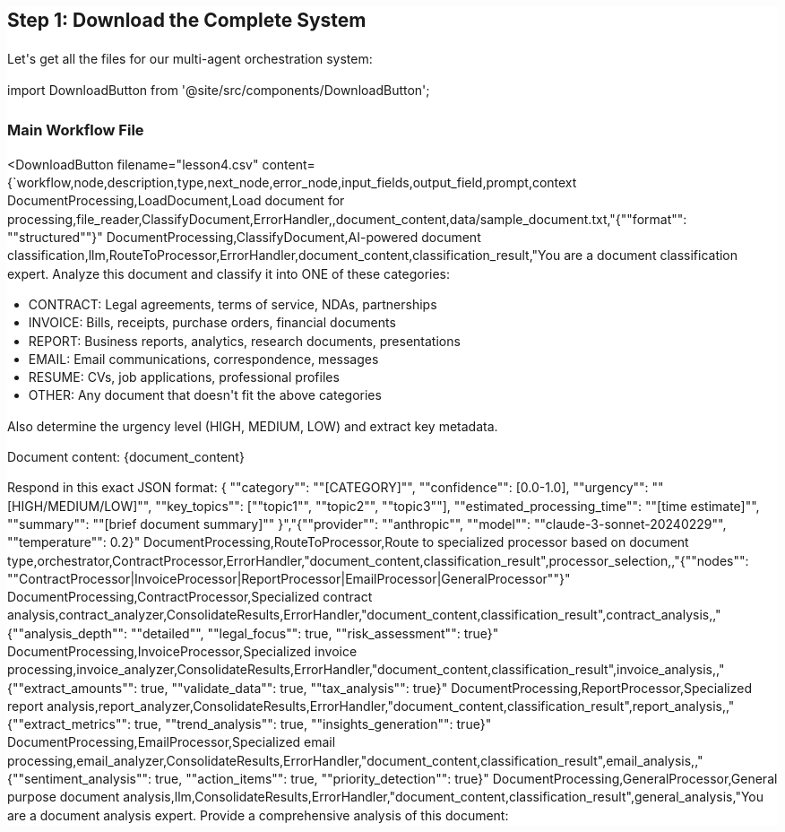 ## Step 1: Download the Complete System

Let's get all the files for our multi-agent orchestration system:

import DownloadButton from '@site/src/components/DownloadButton';

### Main Workflow File
<DownloadButton 
  filename="lesson4.csv"
  content={`workflow,node,description,type,next_node,error_node,input_fields,output_field,prompt,context
DocumentProcessing,LoadDocument,Load document for processing,file_reader,ClassifyDocument,ErrorHandler,,document_content,data/sample_document.txt,"{""format"": ""structured""}"
DocumentProcessing,ClassifyDocument,AI-powered document classification,llm,RouteToProcessor,ErrorHandler,document_content,classification_result,"You are a document classification expert. Analyze this document and classify it into ONE of these categories:

- CONTRACT: Legal agreements, terms of service, NDAs, partnerships
- INVOICE: Bills, receipts, purchase orders, financial documents  
- REPORT: Business reports, analytics, research documents, presentations
- EMAIL: Email communications, correspondence, messages
- RESUME: CVs, job applications, professional profiles
- OTHER: Any document that doesn't fit the above categories

Also determine the urgency level (HIGH, MEDIUM, LOW) and extract key metadata.

Document content: {document_content}

Respond in this exact JSON format:
{
  ""category"": ""[CATEGORY]"",
  ""confidence"": [0.0-1.0],
  ""urgency"": ""[HIGH/MEDIUM/LOW]"",
  ""key_topics"": [""topic1"", ""topic2"", ""topic3""],
  ""estimated_processing_time"": ""[time estimate]"",
  ""summary"": ""[brief document summary]""
}","{""provider"": ""anthropic"", ""model"": ""claude-3-sonnet-20240229"", ""temperature"": 0.2}"
DocumentProcessing,RouteToProcessor,Route to specialized processor based on document type,orchestrator,ContractProcessor,ErrorHandler,"document_content,classification_result",processor_selection,,"{""nodes"": ""ContractProcessor|InvoiceProcessor|ReportProcessor|EmailProcessor|GeneralProcessor""}"
DocumentProcessing,ContractProcessor,Specialized contract analysis,contract_analyzer,ConsolidateResults,ErrorHandler,"document_content,classification_result",contract_analysis,,"{""analysis_depth"": ""detailed"", ""legal_focus"": true, ""risk_assessment"": true}"
DocumentProcessing,InvoiceProcessor,Specialized invoice processing,invoice_analyzer,ConsolidateResults,ErrorHandler,"document_content,classification_result",invoice_analysis,,"{""extract_amounts"": true, ""validate_data"": true, ""tax_analysis"": true}"
DocumentProcessing,ReportProcessor,Specialized report analysis,report_analyzer,ConsolidateResults,ErrorHandler,"document_content,classification_result",report_analysis,,"{""extract_metrics"": true, ""trend_analysis"": true, ""insights_generation"": true}"
DocumentProcessing,EmailProcessor,Specialized email processing,email_analyzer,ConsolidateResults,ErrorHandler,"document_content,classification_result",email_analysis,,"{""sentiment_analysis"": true, ""action_items"": true, ""priority_detection"": true}"
DocumentProcessing,GeneralProcessor,General purpose document analysis,llm,ConsolidateResults,ErrorHandler,"document_content,classification_result",general_analysis,"You are a document analysis expert. Provide a comprehensive analysis of this document:
